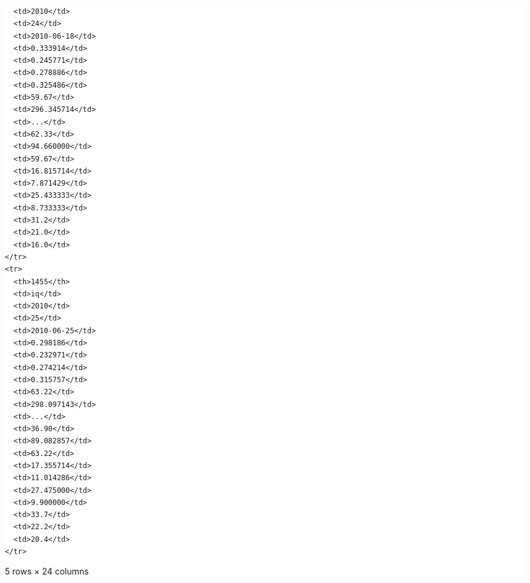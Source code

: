       <td>2010</td>
      <td>24</td>
      <td>2010-06-18</td>
      <td>0.333914</td>
      <td>0.245771</td>
      <td>0.278886</td>
      <td>0.325486</td>
      <td>59.67</td>
      <td>296.345714</td>
      <td>...</td>
      <td>62.33</td>
      <td>94.660000</td>
      <td>59.67</td>
      <td>16.815714</td>
      <td>7.871429</td>
      <td>25.433333</td>
      <td>8.733333</td>
      <td>31.2</td>
      <td>21.0</td>
      <td>16.0</td>
    </tr>
    <tr>
      <th>1455</th>
      <td>iq</td>
      <td>2010</td>
      <td>25</td>
      <td>2010-06-25</td>
      <td>0.298186</td>
      <td>0.232971</td>
      <td>0.274214</td>
      <td>0.315757</td>
      <td>63.22</td>
      <td>298.097143</td>
      <td>...</td>
      <td>36.90</td>
      <td>89.082857</td>
      <td>63.22</td>
      <td>17.355714</td>
      <td>11.014286</td>
      <td>27.475000</td>
      <td>9.900000</td>
      <td>33.7</td>
      <td>22.2</td>
      <td>20.4</td>
    </tr>
  </tbody>
</table>
<p>5 rows × 24 columns</p>
</div>
    <div class="colab-df-buttons">
